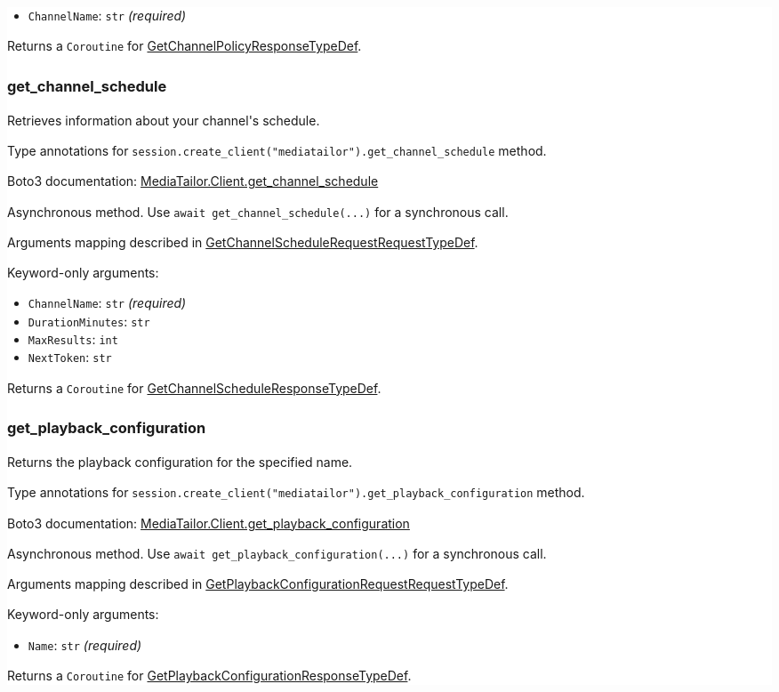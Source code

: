 - `ChannelName`: `str` *(required)*

Returns a `Coroutine` for
[GetChannelPolicyResponseTypeDef](./type_defs.md#getchannelpolicyresponsetypedef).

<a id="get\_channel\_schedule"></a>

### get_channel_schedule

Retrieves information about your channel's schedule.

Type annotations for
`session.create_client("mediatailor").get_channel_schedule` method.

Boto3 documentation:
[MediaTailor.Client.get_channel_schedule](https://boto3.amazonaws.com/v1/documentation/api/latest/reference/services/mediatailor.html#MediaTailor.Client.get_channel_schedule)

Asynchronous method. Use `await get_channel_schedule(...)` for a synchronous
call.

Arguments mapping described in
[GetChannelScheduleRequestRequestTypeDef](./type_defs.md#getchannelschedulerequestrequesttypedef).

Keyword-only arguments:

- `ChannelName`: `str` *(required)*
- `DurationMinutes`: `str`
- `MaxResults`: `int`
- `NextToken`: `str`

Returns a `Coroutine` for
[GetChannelScheduleResponseTypeDef](./type_defs.md#getchannelscheduleresponsetypedef).

<a id="get\_playback\_configuration"></a>

### get_playback_configuration

Returns the playback configuration for the specified name.

Type annotations for
`session.create_client("mediatailor").get_playback_configuration` method.

Boto3 documentation:
[MediaTailor.Client.get_playback_configuration](https://boto3.amazonaws.com/v1/documentation/api/latest/reference/services/mediatailor.html#MediaTailor.Client.get_playback_configuration)

Asynchronous method. Use `await get_playback_configuration(...)` for a
synchronous call.

Arguments mapping described in
[GetPlaybackConfigurationRequestRequestTypeDef](./type_defs.md#getplaybackconfigurationrequestrequesttypedef).

Keyword-only arguments:

- `Name`: `str` *(required)*

Returns a `Coroutine` for
[GetPlaybackConfigurationResponseTypeDef](./type_defs.md#getplaybackconfigurationresponsetypedef).
